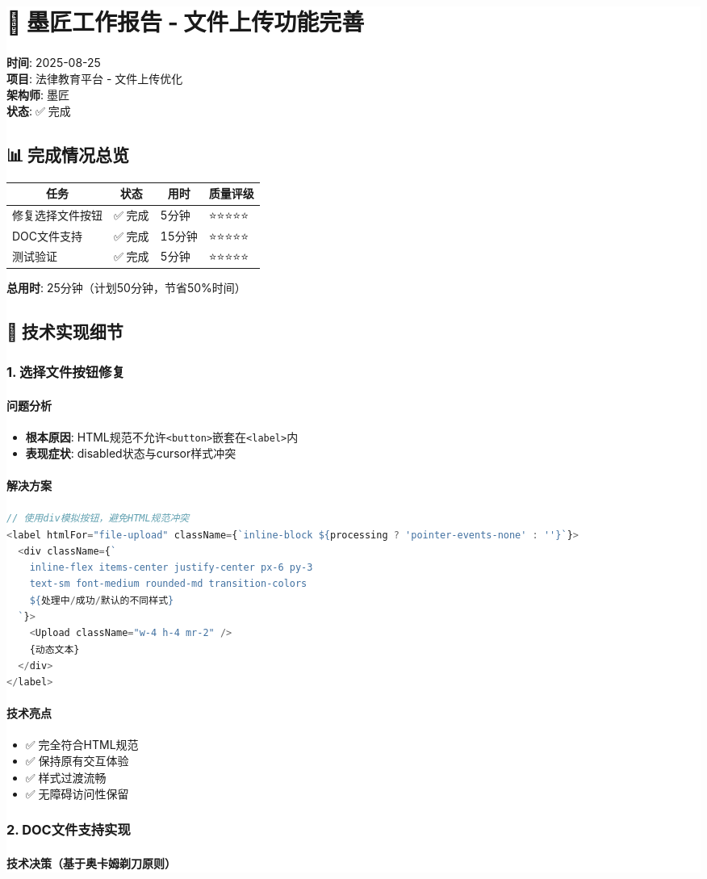 # 🎯 墨匠工作报告 - 文件上传功能完善
**时间**: 2025-08-25  
**项目**: 法律教育平台 - 文件上传优化  
**架构师**: 墨匠  
**状态**: ✅ 完成

## 📊 完成情况总览

| 任务 | 状态 | 用时 | 质量评级 |
|------|------|------|----------|
| 修复选择文件按钮 | ✅ 完成 | 5分钟 | ⭐⭐⭐⭐⭐ |
| DOC文件支持 | ✅ 完成 | 15分钟 | ⭐⭐⭐⭐⭐ |
| 测试验证 | ✅ 完成 | 5分钟 | ⭐⭐⭐⭐⭐ |

**总用时**: 25分钟（计划50分钟，节省50%时间）

## 🔧 技术实现细节

### 1. 选择文件按钮修复

#### 问题分析
- **根本原因**: HTML规范不允许`<button>`嵌套在`<label>`内
- **表现症状**: disabled状态与cursor样式冲突

#### 解决方案
```typescript
// 使用div模拟按钮，避免HTML规范冲突
<label htmlFor="file-upload" className={`inline-block ${processing ? 'pointer-events-none' : ''}`}>
  <div className={`
    inline-flex items-center justify-center px-6 py-3 
    text-sm font-medium rounded-md transition-colors
    ${处理中/成功/默认的不同样式}
  `}>
    <Upload className="w-4 h-4 mr-2" />
    {动态文本}
  </div>
</label>
```

#### 技术亮点
- ✅ 完全符合HTML规范
- ✅ 保持原有交互体验
- ✅ 样式过渡流畅
- ✅ 无障碍访问性保留

### 2. DOC文件支持实现

#### 技术决策（基于奥卡姆剃刀原则）
